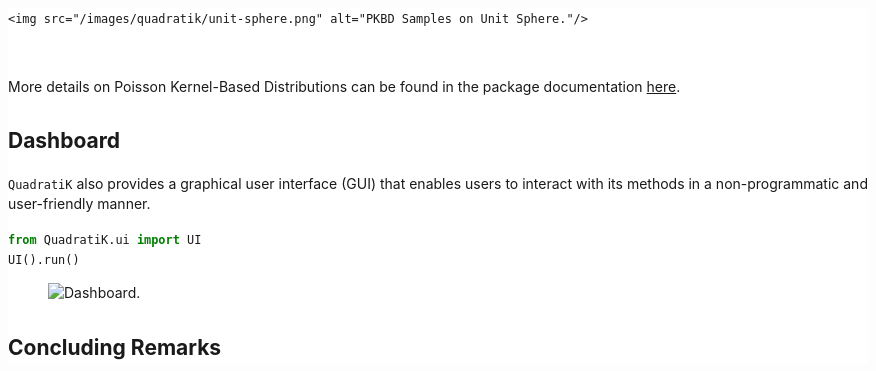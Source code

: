     <img src="/images/quadratik/unit-sphere.png" alt="PKBD Samples on Unit Sphere."/>
  </picture>
</figure>

<br>

More details on Poisson Kernel-Based Distributions can be found in the package documentation [here](https://quadratik.readthedocs.io/en/latest/user_guide/pkbd.html). 

## Dashboard

`QuadratiK` also provides a graphical user interface (GUI) that enables users to interact with its methods in a non-programmatic and user-friendly manner.

```python
from QuadratiK.ui import UI
UI().run()
```

<figure style="float: center;">
  <picture>
    <source srcset="/images/quadratik/dash-landing.webp" type="image/webp">
    <img src="/images/quadratik/dask-landing.png" alt="Dashboard."/>
  </picture>
</figure>

## Concluding Remarks

